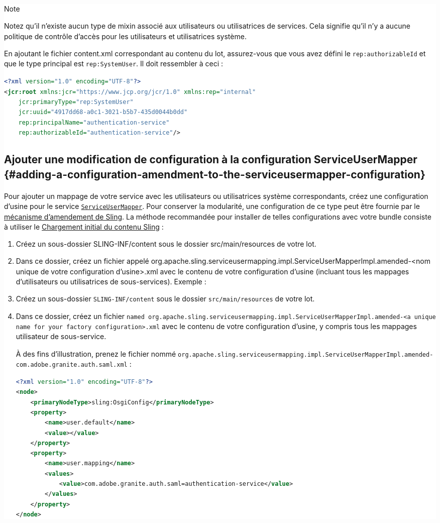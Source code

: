    >[!NOTE]
   >
   >Notez qu’il n’existe aucun type de mixin associé aux utilisateurs ou utilisatrices de services. Cela signifie qu’il n’y a aucune politique de contrôle d’accès pour les utilisateurs et utilisatrices système.

En ajoutant le fichier content.xml correspondant au contenu du lot, assurez-vous que vous avez défini le `rep:authorizableId` et que le type principal est `rep:SystemUser`. Il doit ressembler à ceci :

```xml
<?xml version="1.0" encoding="UTF-8"?>
<jcr:root xmlns:jcr="https://www.jcp.org/jcr/1.0" xmlns:rep="internal"
    jcr:primaryType="rep:SystemUser"
    jcr:uuid="4917dd68-a0c1-3021-b5b7-435d0044b0dd"
    rep:principalName="authentication-service"
    rep:authorizableId="authentication-service"/>
```

## Ajouter une modification de configuration à la configuration ServiceUserMapper {#adding-a-configuration-amendment-to-the-serviceusermapper-configuration}

Pour ajouter un mappage de votre service avec les utilisateurs ou utilisatrices système correspondants, créez une configuration d’usine pour le service [`ServiceUserMapper`](https://sling.apache.org/apidocs/sling7/org/apache/sling/serviceusermapping/ServiceUserMapper.html). Pour conserver la modularité, une configuration de ce type peut être fournie par le [mécanisme d’amendement de Sling](https://issues.apache.org/jira/browse/SLING-3578). La méthode recommandée pour installer de telles configurations avec votre bundle consiste à utiliser le [Chargement initial du contenu Sling](https://sling.apache.org/documentation/bundles/content-loading-jcr-contentloader.html) :

1. Créez un sous-dossier SLING-INF/content sous le dossier src/main/resources de votre lot.
1. Dans ce dossier, créez un fichier appelé org.apache.sling.serviceusermapping.impl.ServiceUserMapperImpl.amended-&lt;nom unique de votre configuration d’usine>.xml avec le contenu de votre configuration d’usine (incluant tous les mappages d’utilisateurs ou utilisatrices de sous-services). Exemple :

1. Créez un sous-dossier `SLING-INF/content` sous le dossier `src/main/resources` de votre lot.
1. Dans ce dossier, créez un fichier `named org.apache.sling.serviceusermapping.impl.ServiceUserMapperImpl.amended-<a unique name for your factory configuration>.xml` avec le contenu de votre configuration d’usine, y compris tous les mappages utilisateur de sous-service.

   À des fins d’illustration, prenez le fichier nommé `org.apache.sling.serviceusermapping.impl.ServiceUserMapperImpl.amended-com.adobe.granite.auth.saml.xml` :

   ```xml
   <?xml version="1.0" encoding="UTF-8"?>
   <node>
       <primaryNodeType>sling:OsgiConfig</primaryNodeType>
       <property>
           <name>user.default</name>
           <value></value>
       </property>
       <property>
           <name>user.mapping</name>
           <values>
               <value>com.adobe.granite.auth.saml=authentication-service</value>
           </values>
       </property>
   </node>
   ```
